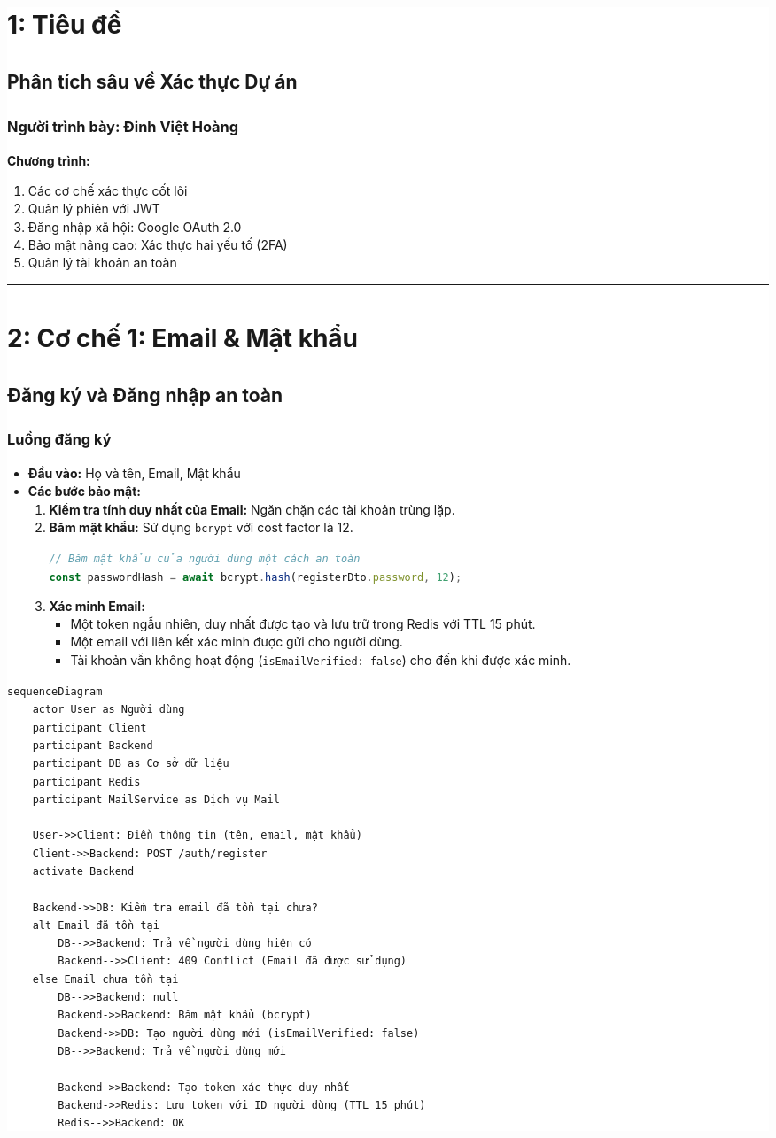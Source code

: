 # 1: Tiêu đề

## Phân tích sâu về Xác thực Dự án

### **Người trình bày:** Đinh Việt Hoàng

**Chương trình:**

1.  Các cơ chế xác thực cốt lõi
2.  Quản lý phiên với JWT
3.  Đăng nhập xã hội: Google OAuth 2.0
4.  Bảo mật nâng cao: Xác thực hai yếu tố (2FA)
5.  Quản lý tài khoản an toàn

---

# 2: Cơ chế 1: Email & Mật khẩu

## Đăng ký và Đăng nhập an toàn

### Luồng đăng ký

- **Đầu vào:** Họ và tên, Email, Mật khẩu
- **Các bước bảo mật:**
  1.  **Kiểm tra tính duy nhất của Email:** Ngăn chặn các tài khoản trùng lặp.
  2.  **Băm mật khẩu:** Sử dụng `bcrypt` với cost factor là 12.
      ```typescript
      // Băm mật khẩu của người dùng một cách an toàn
      const passwordHash = await bcrypt.hash(registerDto.password, 12);
      ```
  3.  **Xác minh Email:**
      - Một token ngẫu nhiên, duy nhất được tạo và lưu trữ trong Redis với TTL 15 phút.
      - Một email với liên kết xác minh được gửi cho người dùng.
      - Tài khoản vẫn không hoạt động (`isEmailVerified: false`) cho đến khi được xác minh.

```mermaid
sequenceDiagram
    actor User as Người dùng
    participant Client
    participant Backend
    participant DB as Cơ sở dữ liệu
    participant Redis
    participant MailService as Dịch vụ Mail

    User->>Client: Điền thông tin (tên, email, mật khẩu)
    Client->>Backend: POST /auth/register
    activate Backend

    Backend->>DB: Kiểm tra email đã tồn tại chưa?
    alt Email đã tồn tại
        DB-->>Backend: Trả về người dùng hiện có
        Backend-->>Client: 409 Conflict (Email đã được sử dụng)
    else Email chưa tồn tại
        DB-->>Backend: null
        Backend->>Backend: Băm mật khẩu (bcrypt)
        Backend->>DB: Tạo người dùng mới (isEmailVerified: false)
        DB-->>Backend: Trả về người dùng mới

        Backend->>Backend: Tạo token xác thực duy nhất
        Backend->>Redis: Lưu token với ID người dùng (TTL 15 phút)
        Redis-->>Backend: OK
```